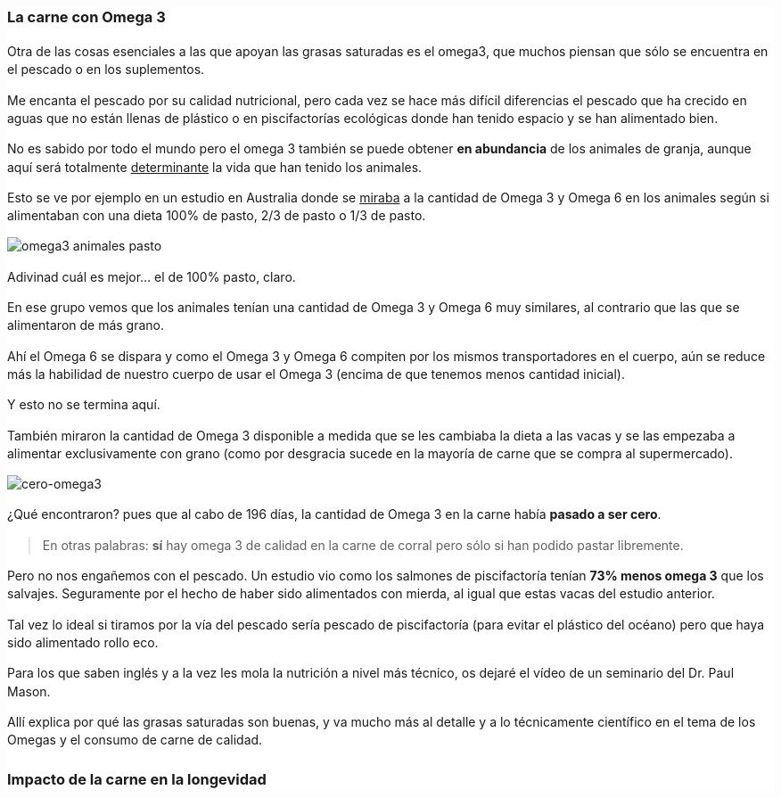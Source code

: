 ### La carne con Omega 3

Otra de las cosas esenciales a las que apoyan las grasas saturadas es el omega3, que muchos piensan que sólo se encuentra en el pescado o en los suplementos.

Me encanta el pescado por su calidad nutricional, pero cada vez se hace más difícil diferencias el pescado que ha crecido en aguas que no están llenas de plástico o en piscifactorías ecológicas donde han tenido espacio y se han alimentado bien.

No es sabido por todo el mundo pero el omega 3 también se puede obtener **en abundancia** de los animales de granja, aunque aquí será totalmente [determinante](https://vitamindwiki.com/tiki-index.php?page_id=3467) la vida que han tenido los animales.

Esto se ve por ejemplo en un estudio en Australia donde se [miraba](https://pubmed.ncbi.nlm.nih.gov/16500874/) a la cantidad de Omega 3 y Omega 6 en los animales según si alimentaban con una dieta 100% de pasto, 2/3 de pasto o 1/3 de pasto.

![omega3 animales pasto](./wp-content/uploads/2021/10omega3-animales-pasto.jpeg)

Adivinad cuál es mejor… el de 100% pasto, claro.

En ese grupo vemos que los animales tenían una cantidad de Omega 3 y Omega 6 muy similares, al contrario que las que se alimentaron de más grano.

Ahí el Omega 6 se dispara y como el Omega 3 y Omega 6 compiten por los mismos transportadores en el cuerpo, aún se reduce más la habilidad de nuestro cuerpo de usar el Omega 3 (encima de que tenemos menos cantidad inicial).

Y esto no se termina aquí.

También miraron la cantidad de Omega 3 disponible a medida que se les cambiaba la dieta a las vacas y se las empezaba a alimentar exclusivamente con grano (como por desgracia sucede en la mayoría de carne que se compra al supermercado).

![cero-omega3](./wp-content/uploads/2021/10cero-omega3.jpeg)

¿Qué encontraron? pues que al cabo de 196 días, la cantidad de Omega 3 en la carne había **pasado a ser cero**.

> En otras palabras: **sí** hay omega 3 de calidad en la carne de corral pero sólo si han podido pastar libremente.

Pero no nos engañemos con el pescado. Un estudio vio como los salmones de piscifactoría tenían **73% menos omega 3** que los salvajes. Seguramente por el hecho de haber sido alimentados con mierda, al igual que estas vacas del estudio anterior.

Tal vez lo ideal si tiramos por la vía del pescado sería pescado de piscifactoría (para evitar el plástico del océano) pero que haya sido alimentado rollo eco.

Para los que saben inglés y a la vez les mola la nutrición a nivel más técnico, os dejaré el vídeo de un seminario del Dr. Paul Mason.

Allí explica por qué las grasas saturadas son buenas, y va mucho más al detalle y a lo técnicamente científico en el tema de los Omegas y el consumo de carne de calidad.

### Impacto de la carne en la longevidad
